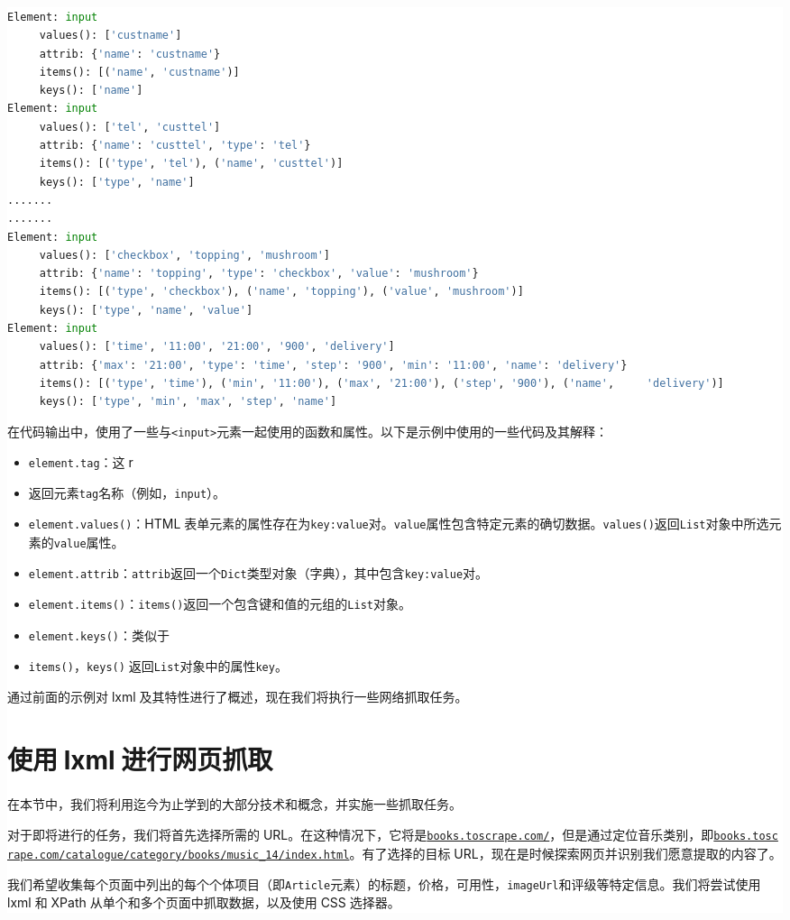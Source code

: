 ```py
Element: input
     values(): ['custname']
     attrib: {'name': 'custname'}
     items(): [('name', 'custname')]
     keys(): ['name']
Element: input
     values(): ['tel', 'custtel']
     attrib: {'name': 'custtel', 'type': 'tel'}
     items(): [('type', 'tel'), ('name', 'custtel')]
     keys(): ['type', 'name']
.......
.......
Element: input
     values(): ['checkbox', 'topping', 'mushroom']
     attrib: {'name': 'topping', 'type': 'checkbox', 'value': 'mushroom'}
     items(): [('type', 'checkbox'), ('name', 'topping'), ('value', 'mushroom')]
     keys(): ['type', 'name', 'value']
Element: input
     values(): ['time', '11:00', '21:00', '900', 'delivery']
     attrib: {'max': '21:00', 'type': 'time', 'step': '900', 'min': '11:00', 'name': 'delivery'}
     items(): [('type', 'time'), ('min', '11:00'), ('max', '21:00'), ('step', '900'), ('name',     'delivery')]
     keys(): ['type', 'min', 'max', 'step', 'name']
```

在代码输出中，使用了一些与`<input>`元素一起使用的函数和属性。以下是示例中使用的一些代码及其解释：

+   `element.tag`：这 r

+   返回元素`tag`名称（例如，`input`）。

+   `element.values()`：HTML 表单元素的属性存在为`key:value`对。`value`属性包含特定元素的确切数据。`values()`返回`List`对象中所选元素的`value`属性。

+   `element.attrib`：`attrib`返回一个`Dict`类型对象（字典），其中包含`key:value`对。

+   `element.items()`：`items()`返回一个包含键和值的元组的`List`对象。

+   `element.keys()`：类似于

+   `items()`，`keys()` 返回`List`对象中的属性`key`。

通过前面的示例对 lxml 及其特性进行了概述，现在我们将执行一些网络抓取任务。

# 使用 lxml 进行网页抓取

在本节中，我们将利用迄今为止学到的大部分技术和概念，并实施一些抓取任务。

对于即将进行的任务，我们将首先选择所需的 URL。在这种情况下，它将是[`books.toscrape.com/`](http://books.toscrape.com/)，但是通过定位音乐类别，即[`books.toscrape.com/catalogue/category/books/music_14/index.html`](http://books.toscrape.com/catalogue/category/books/music_14/index.html)。有了选择的目标 URL，现在是时候探索网页并识别我们愿意提取的内容了。

我们希望收集每个页面中列出的每个个体项目（即`Article`元素）的标题，价格，可用性，`imageUrl`和评级等特定信息。我们将尝试使用 lxml 和 XPath 从单个和多个页面中抓取数据，以及使用 CSS 选择器。
